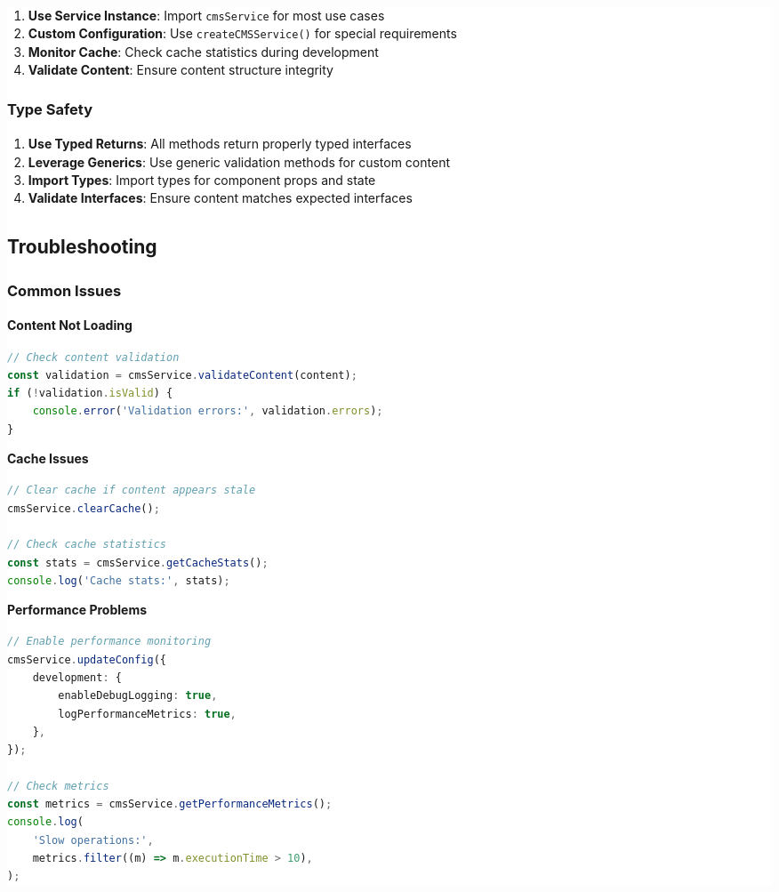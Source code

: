 1. **Use Service Instance**: Import `cmsService` for most use cases
2. **Custom Configuration**: Use `createCMSService()` for special requirements
3. **Monitor Cache**: Check cache statistics during development
4. **Validate Content**: Ensure content structure integrity

### Type Safety

1. **Use Typed Returns**: All methods return properly typed interfaces
2. **Leverage Generics**: Use generic validation methods for custom content
3. **Import Types**: Import types for component props and state
4. **Validate Interfaces**: Ensure content matches expected interfaces

## Troubleshooting

### Common Issues

**Content Not Loading**

```typescript
// Check content validation
const validation = cmsService.validateContent(content);
if (!validation.isValid) {
	console.error('Validation errors:', validation.errors);
}
```

**Cache Issues**

```typescript
// Clear cache if content appears stale
cmsService.clearCache();

// Check cache statistics
const stats = cmsService.getCacheStats();
console.log('Cache stats:', stats);
```

**Performance Problems**

```typescript
// Enable performance monitoring
cmsService.updateConfig({
	development: {
		enableDebugLogging: true,
		logPerformanceMetrics: true,
	},
});

// Check metrics
const metrics = cmsService.getPerformanceMetrics();
console.log(
	'Slow operations:',
	metrics.filter((m) => m.executionTime > 10),
);
```
